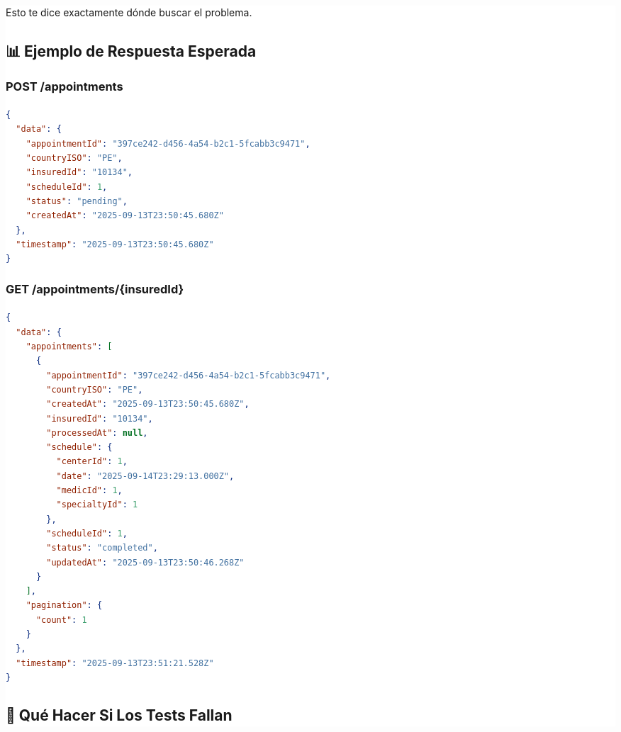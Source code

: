 Esto te dice exactamente dónde buscar el problema.

## 📊 Ejemplo de Respuesta Esperada

### POST /appointments
```json
{
  "data": {
    "appointmentId": "397ce242-d456-4a54-b2c1-5fcabb3c9471",
    "countryISO": "PE",
    "insuredId": "10134",
    "scheduleId": 1,
    "status": "pending",
    "createdAt": "2025-09-13T23:50:45.680Z"
  },
  "timestamp": "2025-09-13T23:50:45.680Z"
}
```

### GET /appointments/{insuredId}
```json
{
  "data": {
    "appointments": [
      {
        "appointmentId": "397ce242-d456-4a54-b2c1-5fcabb3c9471",
        "countryISO": "PE",
        "createdAt": "2025-09-13T23:50:45.680Z",
        "insuredId": "10134",
        "processedAt": null,
        "schedule": {
          "centerId": 1,
          "date": "2025-09-14T23:29:13.000Z",
          "medicId": 1,
          "specialtyId": 1
        },
        "scheduleId": 1,
        "status": "completed",
        "updatedAt": "2025-09-13T23:50:46.268Z"
      }
    ],
    "pagination": {
      "count": 1
    }
  },
  "timestamp": "2025-09-13T23:51:21.528Z"
}
```

## 🚨 Qué Hacer Si Los Tests Fallan
